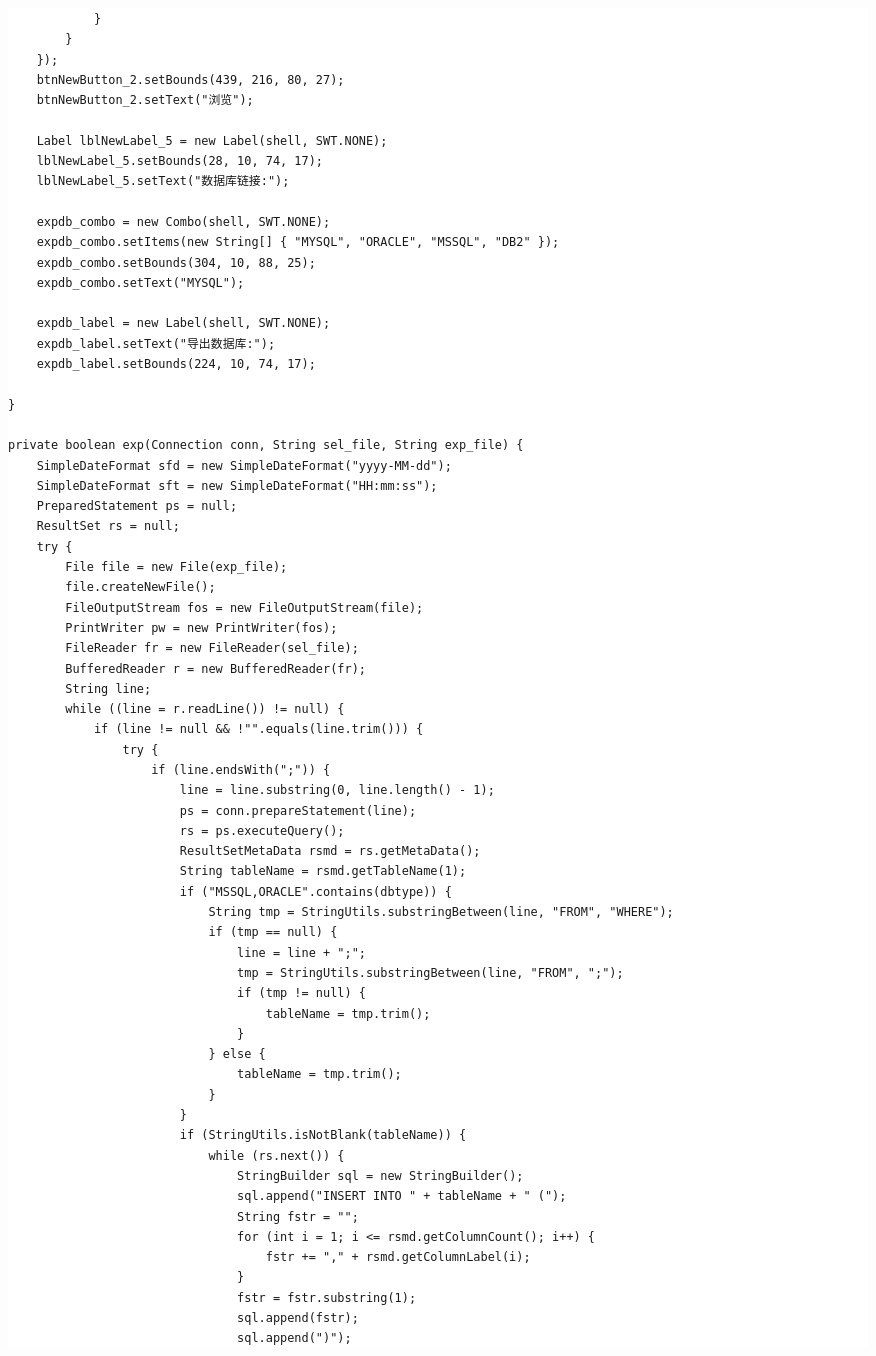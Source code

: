 				}
			}
		});
		btnNewButton_2.setBounds(439, 216, 80, 27);
		btnNewButton_2.setText("浏览");

		Label lblNewLabel_5 = new Label(shell, SWT.NONE);
		lblNewLabel_5.setBounds(28, 10, 74, 17);
		lblNewLabel_5.setText("数据库链接:");

		expdb_combo = new Combo(shell, SWT.NONE);
		expdb_combo.setItems(new String[] { "MYSQL", "ORACLE", "MSSQL", "DB2" });
		expdb_combo.setBounds(304, 10, 88, 25);
		expdb_combo.setText("MYSQL");

		expdb_label = new Label(shell, SWT.NONE);
		expdb_label.setText("导出数据库:");
		expdb_label.setBounds(224, 10, 74, 17);

	}

	private boolean exp(Connection conn, String sel_file, String exp_file) {
		SimpleDateFormat sfd = new SimpleDateFormat("yyyy-MM-dd");
		SimpleDateFormat sft = new SimpleDateFormat("HH:mm:ss");
		PreparedStatement ps = null;
		ResultSet rs = null;
		try {
			File file = new File(exp_file);
			file.createNewFile();
			FileOutputStream fos = new FileOutputStream(file);
			PrintWriter pw = new PrintWriter(fos);
			FileReader fr = new FileReader(sel_file);
			BufferedReader r = new BufferedReader(fr);
			String line;
			while ((line = r.readLine()) != null) {
				if (line != null && !"".equals(line.trim())) {
					try {
						if (line.endsWith(";")) {
							line = line.substring(0, line.length() - 1);
							ps = conn.prepareStatement(line);
							rs = ps.executeQuery();
							ResultSetMetaData rsmd = rs.getMetaData();
							String tableName = rsmd.getTableName(1);
							if ("MSSQL,ORACLE".contains(dbtype)) {
								String tmp = StringUtils.substringBetween(line, "FROM", "WHERE");
								if (tmp == null) {
									line = line + ";";
									tmp = StringUtils.substringBetween(line, "FROM", ";");
									if (tmp != null) {
										tableName = tmp.trim();
									}
								} else {
									tableName = tmp.trim();
								}
							}
							if (StringUtils.isNotBlank(tableName)) {
								while (rs.next()) {
									StringBuilder sql = new StringBuilder();
									sql.append("INSERT INTO " + tableName + " (");
									String fstr = "";
									for (int i = 1; i <= rsmd.getColumnCount(); i++) {
										fstr += "," + rsmd.getColumnLabel(i);
									}
									fstr = fstr.substring(1);
									sql.append(fstr);
									sql.append(")");